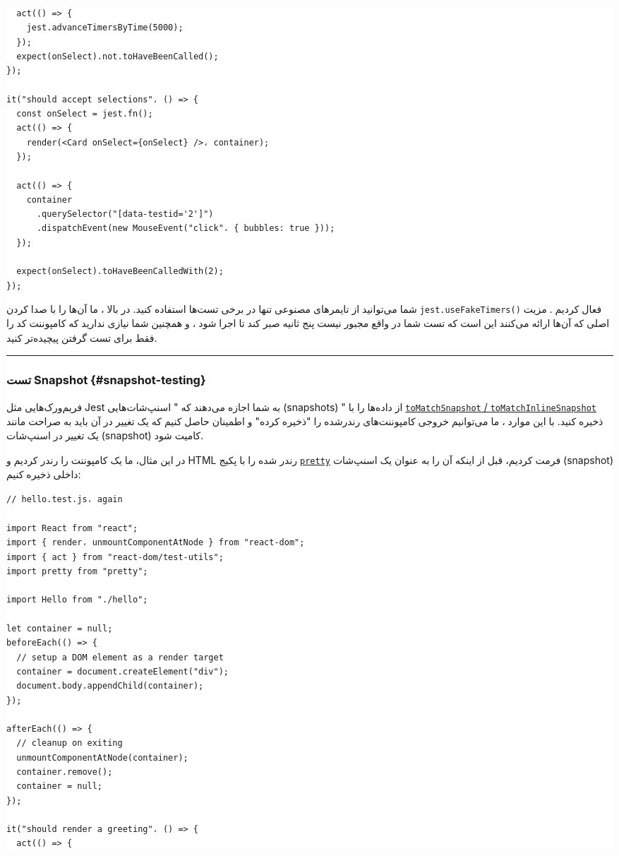 ```jsx{7،31،37،49،59}
  act(() => {
    jest.advanceTimersByTime(5000);
  });
  expect(onSelect).not.toHaveBeenCalled();
});

it("should accept selections"، () => {
  const onSelect = jest.fn();
  act(() => {
    render(<Card onSelect={onSelect} />، container);
  });

  act(() => {
    container
      .querySelector("[data-testid='2']")
      .dispatchEvent(new MouseEvent("click"، { bubbles: true }));
  });

  expect(onSelect).toHaveBeenCalledWith(2);
});
```

شما می‌توانید از تایمرهای مصنوعی تنها در برخی تست‌ها استفاده کنید. در بالا ، ما آن‌ها را با صدا کردن  `jest.useFakeTimers()` فعال کردیم . مزیت اصلی که آن‌ها ارائه می‌کنند این است که تست شما در واقع مجبور نیست پنج ثانیه صبر کند تا اجرا شود ، و همچنین شما نیازی ندارید که کامپوننت کد را فقط برای تست گرفتن پیچیده‌تر کنید.

---

###  تست Snapshot {#snapshot-testing}

فریم‌ورک‌هایی مثل Jest به شما اجازه می‌دهند که " اسنپ‌شات‌هایی (snapshots) " از داده‌ها را با [`toMatchSnapshot` / `toMatchInlineSnapshot`](https://jestjs.io/docs/en/snapshot-testing)  ذخیره کنید. با این موارد ، ما می‌توانیم خروجی کامپوننت‌های رندرشده را "ذخیره کرده" و اطمینان حاصل کنیم که یک تغییر در آن باید به صراحت مانند یک تغییر در اسنپ‌شات (snapshot) کامیت شود.

در این مثال، ما یک کامپوننت را رندر کردیم و HTML رندر شده را با پکیج [`pretty`](https://www.npmjs.com/package/pretty) فرمت کردیم، قبل از اینکه آن را به عنوان یک اسنپ‌شات (snapshot) داخلی ذخیره کنیم:

```jsx{29-31}
// hello.test.js، again

import React from "react";
import { render، unmountComponentAtNode } from "react-dom";
import { act } from "react-dom/test-utils";
import pretty from "pretty";

import Hello from "./hello";

let container = null;
beforeEach(() => {
  // setup a DOM element as a render target
  container = document.createElement("div");
  document.body.appendChild(container);
});

afterEach(() => {
  // cleanup on exiting
  unmountComponentAtNode(container);
  container.remove();
  container = null;
});

it("should render a greeting"، () => {
  act(() => {
```